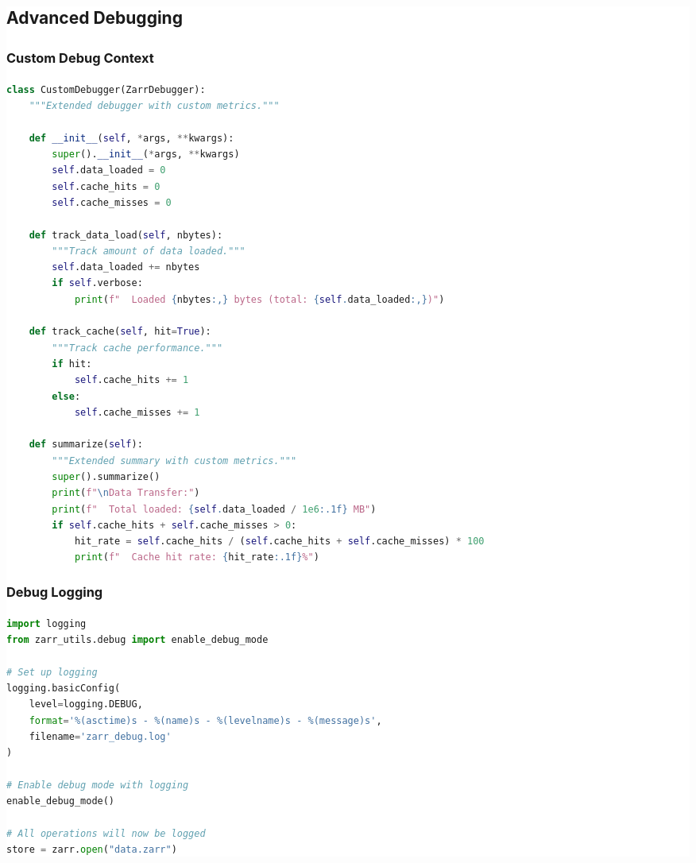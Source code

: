 ## Advanced Debugging

### Custom Debug Context

```python
class CustomDebugger(ZarrDebugger):
    """Extended debugger with custom metrics."""
    
    def __init__(self, *args, **kwargs):
        super().__init__(*args, **kwargs)
        self.data_loaded = 0
        self.cache_hits = 0
        self.cache_misses = 0
    
    def track_data_load(self, nbytes):
        """Track amount of data loaded."""
        self.data_loaded += nbytes
        if self.verbose:
            print(f"  Loaded {nbytes:,} bytes (total: {self.data_loaded:,})")
    
    def track_cache(self, hit=True):
        """Track cache performance."""
        if hit:
            self.cache_hits += 1
        else:
            self.cache_misses += 1
    
    def summarize(self):
        """Extended summary with custom metrics."""
        super().summarize()
        print(f"\nData Transfer:")
        print(f"  Total loaded: {self.data_loaded / 1e6:.1f} MB")
        if self.cache_hits + self.cache_misses > 0:
            hit_rate = self.cache_hits / (self.cache_hits + self.cache_misses) * 100
            print(f"  Cache hit rate: {hit_rate:.1f}%")
```

### Debug Logging

```python
import logging
from zarr_utils.debug import enable_debug_mode

# Set up logging
logging.basicConfig(
    level=logging.DEBUG,
    format='%(asctime)s - %(name)s - %(levelname)s - %(message)s',
    filename='zarr_debug.log'
)

# Enable debug mode with logging
enable_debug_mode()

# All operations will now be logged
store = zarr.open("data.zarr")
```
